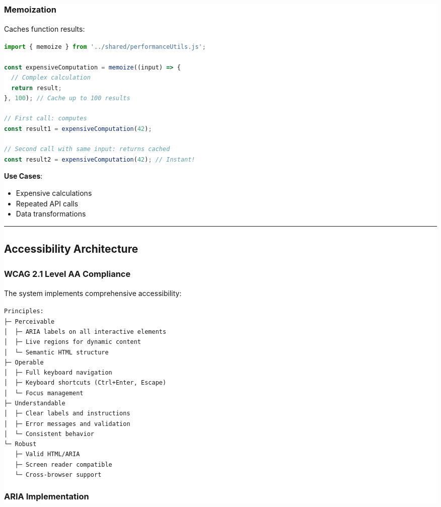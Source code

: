 ### Memoization

Caches function results:

```javascript
import { memoize } from '../shared/performanceUtils.js';

const expensiveComputation = memoize((input) => {
  // Complex calculation
  return result;
}, 100); // Cache up to 100 results

// First call: computes
const result1 = expensiveComputation(42);

// Second call with same input: returns cached
const result2 = expensiveComputation(42); // Instant!
```

**Use Cases**:
- Expensive calculations
- Repeated API calls
- Data transformations

---

## Accessibility Architecture

### WCAG 2.1 Level AA Compliance

The system implements comprehensive accessibility:

```
Principles:
├─ Perceivable
│  ├─ ARIA labels on all interactive elements
│  ├─ Live regions for dynamic content
│  └─ Semantic HTML structure
├─ Operable
│  ├─ Full keyboard navigation
│  ├─ Keyboard shortcuts (Ctrl+Enter, Escape)
│  └─ Focus management
├─ Understandable
│  ├─ Clear labels and instructions
│  ├─ Error messages and validation
│  └─ Consistent behavior
└─ Robust
   ├─ Valid HTML/ARIA
   ├─ Screen reader compatible
   └─ Cross-browser support
```

### ARIA Implementation

